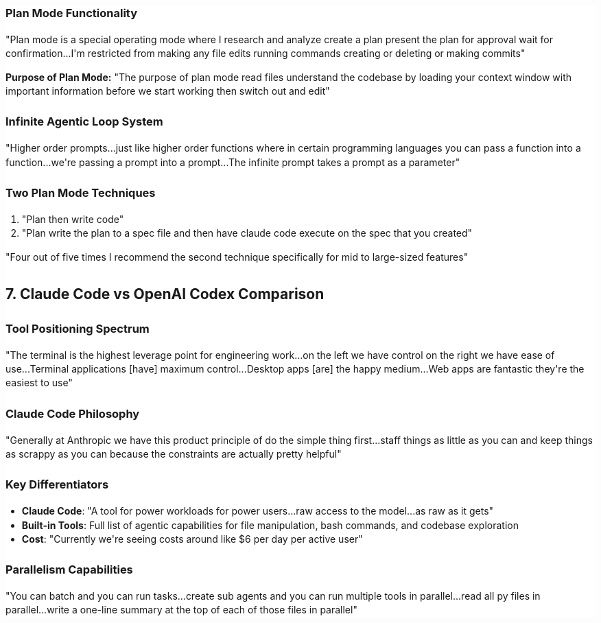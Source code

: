 ### Plan Mode Functionality

"Plan mode is a special operating mode where I research and analyze create a plan present the plan for approval wait for confirmation...I'm restricted from making any file edits running commands creating or deleting or making commits"

**Purpose of Plan Mode:**
"The purpose of plan mode read files understand the codebase by loading your context window with important information before we start working then switch out and edit"

### Infinite Agentic Loop System

"Higher order prompts...just like higher order functions where in certain programming languages you can pass a function into a function...we're passing a prompt into a prompt...The infinite prompt takes a prompt as a parameter"

### Two Plan Mode Techniques

1. "Plan then write code"
2. "Plan write the plan to a spec file and then have claude code execute on the spec that you created"

"Four out of five times I recommend the second technique specifically for mid to large-sized features"

## 7. Claude Code vs OpenAI Codex Comparison

### Tool Positioning Spectrum

"The terminal is the highest leverage point for engineering work...on the left we have control on the right we have ease of use...Terminal applications [have] maximum control...Desktop apps [are] the happy medium...Web apps are fantastic they're the easiest to use"

### Claude Code Philosophy

"Generally at Anthropic we have this product principle of do the simple thing first...staff things as little as you can and keep things as scrappy as you can because the constraints are actually pretty helpful"

### Key Differentiators

- **Claude Code**: "A tool for power workloads for power users...raw access to the model...as raw as it gets"
- **Built-in Tools**: Full list of agentic capabilities for file manipulation, bash commands, and codebase exploration
- **Cost**: "Currently we're seeing costs around like $6 per day per active user"

### Parallelism Capabilities

"You can batch and you can run tasks...create sub agents and you can run multiple tools in parallel...read all py files in parallel...write a one-line summary at the top of each of those files in parallel"
